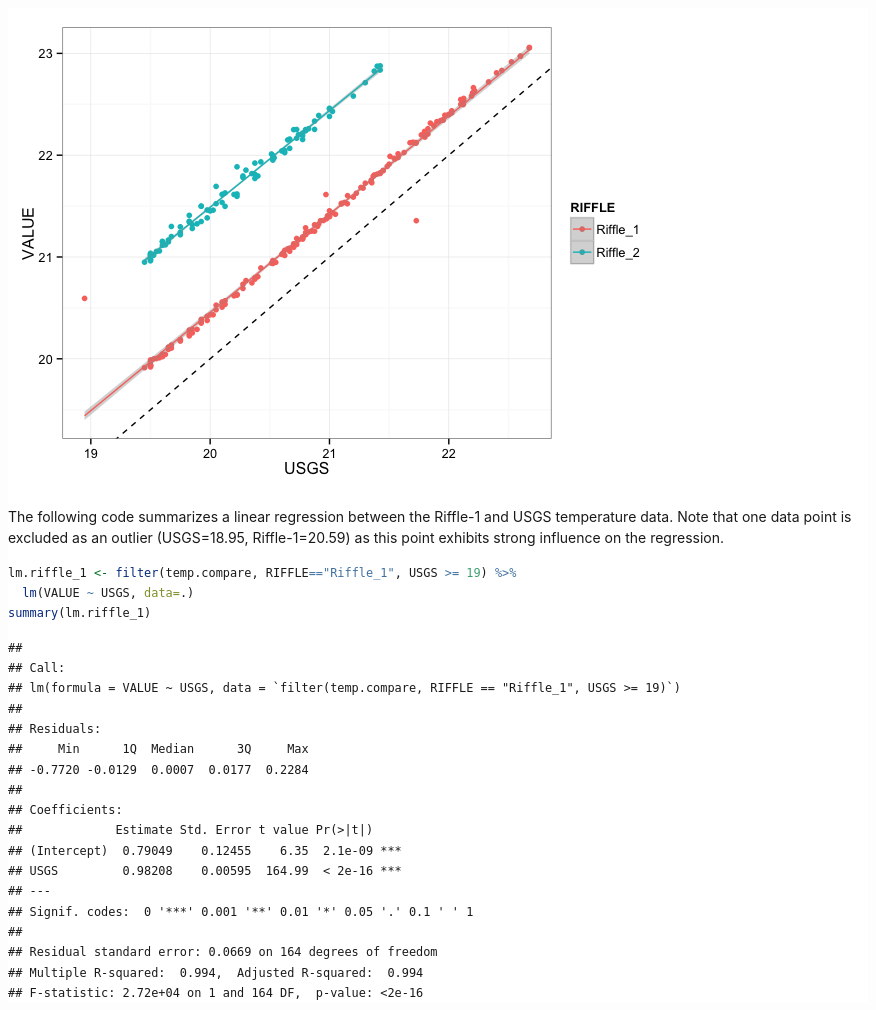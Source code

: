 ![plot of chunk plot_usgs_riffle_temp_scatter](./index_files/figure-html/plot_usgs_riffle_temp_scatter.png) 

The following code summarizes a linear regression between the Riffle-1 and USGS temperature data. Note that one data point is excluded as an outlier (USGS=18.95, Riffle-1=20.59) as this point exhibits strong influence on the regression.


```r
lm.riffle_1 <- filter(temp.compare, RIFFLE=="Riffle_1", USGS >= 19) %>%
  lm(VALUE ~ USGS, data=.)
summary(lm.riffle_1)
```

```
## 
## Call:
## lm(formula = VALUE ~ USGS, data = `filter(temp.compare, RIFFLE == "Riffle_1", USGS >= 19)`)
## 
## Residuals:
##     Min      1Q  Median      3Q     Max 
## -0.7720 -0.0129  0.0007  0.0177  0.2284 
## 
## Coefficients:
##             Estimate Std. Error t value Pr(>|t|)    
## (Intercept)  0.79049    0.12455    6.35  2.1e-09 ***
## USGS         0.98208    0.00595  164.99  < 2e-16 ***
## ---
## Signif. codes:  0 '***' 0.001 '**' 0.01 '*' 0.05 '.' 0.1 ' ' 1
## 
## Residual standard error: 0.0669 on 164 degrees of freedom
## Multiple R-squared:  0.994,	Adjusted R-squared:  0.994 
## F-statistic: 2.72e+04 on 1 and 164 DF,  p-value: <2e-16
```
